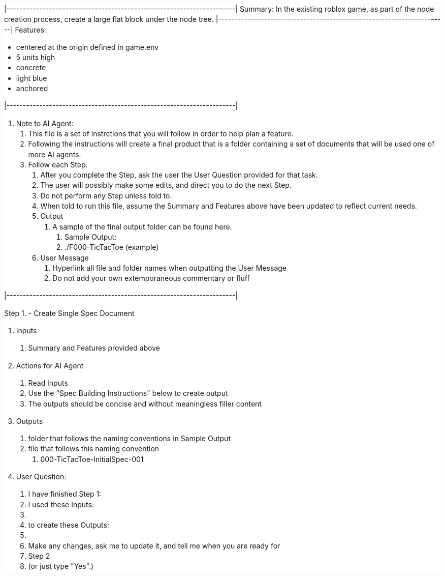 |----------------------------------------------------------------------|
Summary:
In the existing roblox game, as part of the node creation process, create a large flat block under the node tree.
|----------------------------------------------------------------------|
Features:

- centered at the origin defined in game.env
- 5 units high
- concrete
- light blue
- anchored

|----------------------------------------------------------------------|

1. Note to AI Agent:
   1. This file is a set of instrctions that you will follow in order to help plan a feature.
   2. Following the instructions will create a final product that is a folder containing a set of documents that will be used one of more AI agents.
   3. Follow each Step.
      1. After you complete the Step, ask the user the User Question provided for that task.
      2. The user will possibly make some edits, and direct you to do the next Step.
      3. Do not perform any Step unless told to.
      4. When told to run this file, assume the Summary and Features above have been updated to reflect current needs.
      5. Output
         1. A sample of the final output folder can be found here.
            1. Sample Output:
            2. ./F000-TicTacToe (example)
      6. User Message
         1. Hyperlink all file and folder names when outputting the User Message
         2. Do not add your own extemporaneous commentary or fluff

|----------------------------------------------------------------------|

Step 1. - Create Single Spec Document

1. Inputs

   1. Summary and Features provided above

2. Actions for AI Agent

   1. Read Inputs
   2. Use the "Spec Building Instructions" below to create output
   3. The outputs should be concise and without meaningless filler content

3. Outputs
   1. folder that follows the naming conventions in Sample Output
   2. file that follows this naming convention
      1. 000-TicTacToe-InitialSpec-001
4. User Question:
   1. I have finished Step 1: <step name>
   2. I used these Inputs:
   3. <Inputs names>
   4. to create these Outputs:
   5. <output names>
   6. Make any changes, ask me to update it, and tell me when you are ready for
   7. Step 2 <step name>
   8. (or just type "Yes".)
